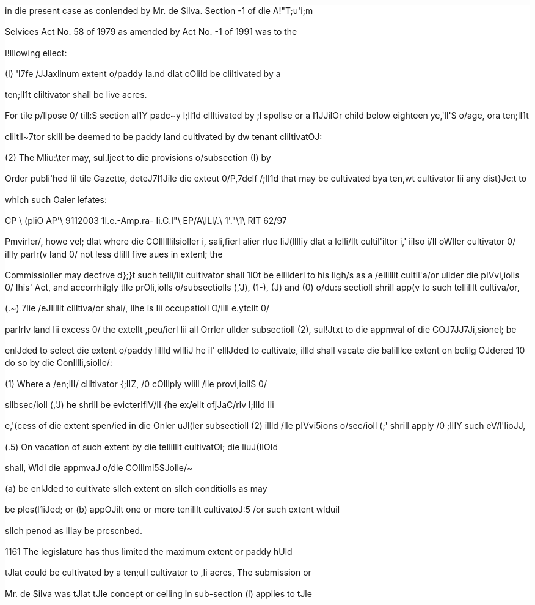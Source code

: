 in die present case as conlended by Mr. de Silva. Section -1 of die A!"T;u'i;m

Selvices Act No. 58 of 1979 as amended by Act No. -1 of 1991 was to the

I!lllowing ellect:

(I) 'l7fe /JJaxlinum extent o/paddy Ia.nd dlat cOlild be cliltivated by a

ten;lI1t cliltivator shall be live acres.

For tile p/llpose 0/ till:S section al1Y padc~y l;lI1d clIltivated by ;l spollse or a I1JJilOr child below eighteen ye,'ll'S o/age, ora ten;lI1t

cliltil~7tor skIll be deemed to be paddy land cultivated by dw tenant cliltivatOJ:

(2) The Mliu:\ter may, sul.lject to die provisions o/subsection (I) by

Order publi\'hed IiI tile Gazette, deteJ7l1Jile die exteut 0/P,7dclf /;lI1d that may be cultivated bya ten,wt cultivator Iii any dist}Jc:t to

which such Oaler lefates:

CP \ (pliO AP'\ 9112003 1I.e.-Amp.ra- Ii.C.I"\ EP/A\ILl/.\ 1'."\1\\ RIT 62/97

Pmvirler/, howe vel; dlat where die COllllllilsioller i, sali,fierl alier rlue liJ(llIIiy dlat a lelli/llt cultil'iltor i,' iilso i/II oWller cultivator 0/ illly parlr(v land 0/ not less dlilll five aues in extenl; the

Commissioller may decfrve d};}t such telli/llt cultivator shall 1I0t be ellilderl to his ligh/s as a /ellilllt cultil'a/or ullder die pIVvi,iolls 0/ Ihis' Act, and accorrhilgly tIle prOli,iolls o/subsectiolls (,'J), (1-), (J) and (0) o/du:s sectioll shrill app(v to such tellilllt cultiva/or,

(.~) 7lie /eJlilllt cllltiva/or shal/, Ilhe is Iii occupatioll O/illl e.ytcllt 0/

parlrlv land Iii excess 0/ the extellt ,peu/ierl Iii all Orrler ullder subsectioll (2), sul!Jtxt to die appmval of die COJ7JJ7Ji,sionel; be

enlJded to select die extent o/paddy lillld wllIiJ he il' elllJded to cultivate, illld shall vacate die balilllce extent on belilg OJdered 10 do so by die Conlllli,siolle/:

(1) Where a /en;lII/ cllltivator {;IIZ, /0 cOlllply wlill /lle provi,iollS 0/

sllbsec/ioll (,'J) he shrill be evicterlfiV/II {he ex/ellt ofjJaC/rlv l;lIId Iii

e,'(cess of die extent spen/ied in die Onler uJl(ler subsectioll (2) illld /lle pIVvi5ions o/sec/ioll (;' shrill apply /0 ;lIIY such eV/l'lioJJ,

(.5) On vacation of such extent by die tellilllt cultivatOl; die liuJ(IIOId

shall, Wldl die appmvaJ o/dle COlllmi5SJolle/~

(a) be enlJded to cultivate slIch extent on sllch conditiolls as may

be ples(l1iJed; or (b) appOJilt one or more tenilllt cultivatoJ:5 /or such extent wlduil

slIch penod as llIay be prcscnbed.

1161 The legislature has thus limited the maximum extent or paddy hUld

tJlat could be cultivated by a ten;ull cultivator to ,Ii acres, The submission or

Mr. de Silva was tJlat tJle concept or ceiling in sub-section (l) applies to tJle
